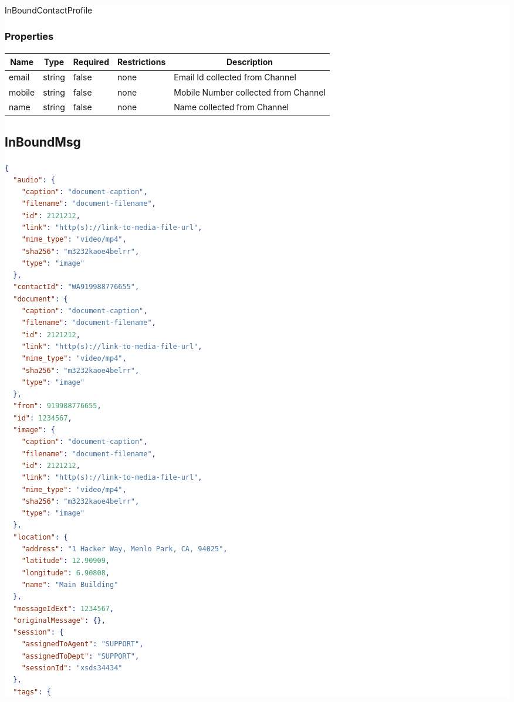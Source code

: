 InBoundContactProfile

### Properties

|Name|Type|Required|Restrictions|Description|
|---|---|---|---|---|
|email|string|false|none|Email Id collected from Channel|
|mobile|string|false|none|Mobile Number collected from Channel|
|name|string|false|none|Name collected from Channel|

<h2 id="tocS_InBoundMsg">InBoundMsg</h2>

<a id="schemainboundmsg"></a>
<a id="schema_InBoundMsg"></a>
<a id="tocSinboundmsg"></a>
<a id="tocsinboundmsg"></a>

```json
{
  "audio": {
    "caption": "document-caption",
    "filename": "document-filename",
    "id": 2121212,
    "link": "http(s)://link-to-media-file-url",
    "mime_type": "video/mp4",
    "sha256": "m3232kaoe4belrr",
    "type": "image"
  },
  "contactId": "WA919988776655",
  "document": {
    "caption": "document-caption",
    "filename": "document-filename",
    "id": 2121212,
    "link": "http(s)://link-to-media-file-url",
    "mime_type": "video/mp4",
    "sha256": "m3232kaoe4belrr",
    "type": "image"
  },
  "from": 919988776655,
  "id": 1234567,
  "image": {
    "caption": "document-caption",
    "filename": "document-filename",
    "id": 2121212,
    "link": "http(s)://link-to-media-file-url",
    "mime_type": "video/mp4",
    "sha256": "m3232kaoe4belrr",
    "type": "image"
  },
  "location": {
    "address": "1 Hacker Way, Menlo Park, CA, 94025",
    "latitude": 12.90909,
    "longitude": 6.90808,
    "name": "Main Building"
  },
  "messageIdExt": 1234567,
  "originalMessage": {},
  "session": {
    "assignedToAgent": "SUPPORT",
    "assignedToDept": "SUPPORT",
    "sessionId": "xsds34434"
  },
  "tags": {
```